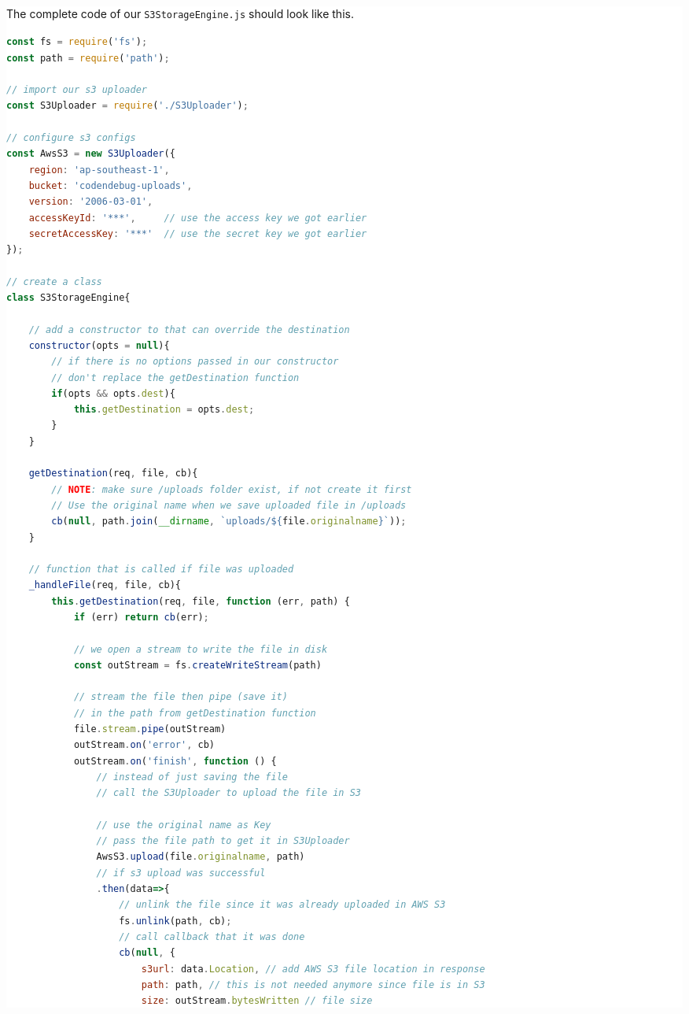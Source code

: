 The complete code of our `S3StorageEngine.js` should look like this.

```javascript
const fs = require('fs');
const path = require('path');

// import our s3 uploader
const S3Uploader = require('./S3Uploader');

// configure s3 configs
const AwsS3 = new S3Uploader({
    region: 'ap-southeast-1',
    bucket: 'codendebug-uploads',
    version: '2006-03-01',
    accessKeyId: '***',     // use the access key we got earlier
    secretAccessKey: '***'  // use the secret key we got earlier 
});

// create a class
class S3StorageEngine{

    // add a constructor to that can override the destination
    constructor(opts = null){
        // if there is no options passed in our constructor
        // don't replace the getDestination function
        if(opts && opts.dest){
            this.getDestination = opts.dest;
        }
    }

    getDestination(req, file, cb){
        // NOTE: make sure /uploads folder exist, if not create it first
        // Use the original name when we save uploaded file in /uploads
        cb(null, path.join(__dirname, `uploads/${file.originalname}`));
    }

    // function that is called if file was uploaded
    _handleFile(req, file, cb){
        this.getDestination(req, file, function (err, path) {
            if (err) return cb(err);
        
            // we open a stream to write the file in disk
            const outStream = fs.createWriteStream(path)
    
            // stream the file then pipe (save it)
            // in the path from getDestination function
            file.stream.pipe(outStream)
            outStream.on('error', cb)
            outStream.on('finish', function () {
                // instead of just saving the file
                // call the S3Uploader to upload the file in S3
                
                // use the original name as Key
                // pass the file path to get it in S3Uploader
                AwsS3.upload(file.originalname, path)
                // if s3 upload was successful
                .then(data=>{
                    // unlink the file since it was already uploaded in AWS S3
                    fs.unlink(path, cb);
                    // call callback that it was done
                    cb(null, {
                        s3url: data.Location, // add AWS S3 file location in response
                        path: path, // this is not needed anymore since file is in S3
                        size: outStream.bytesWritten // file size
```